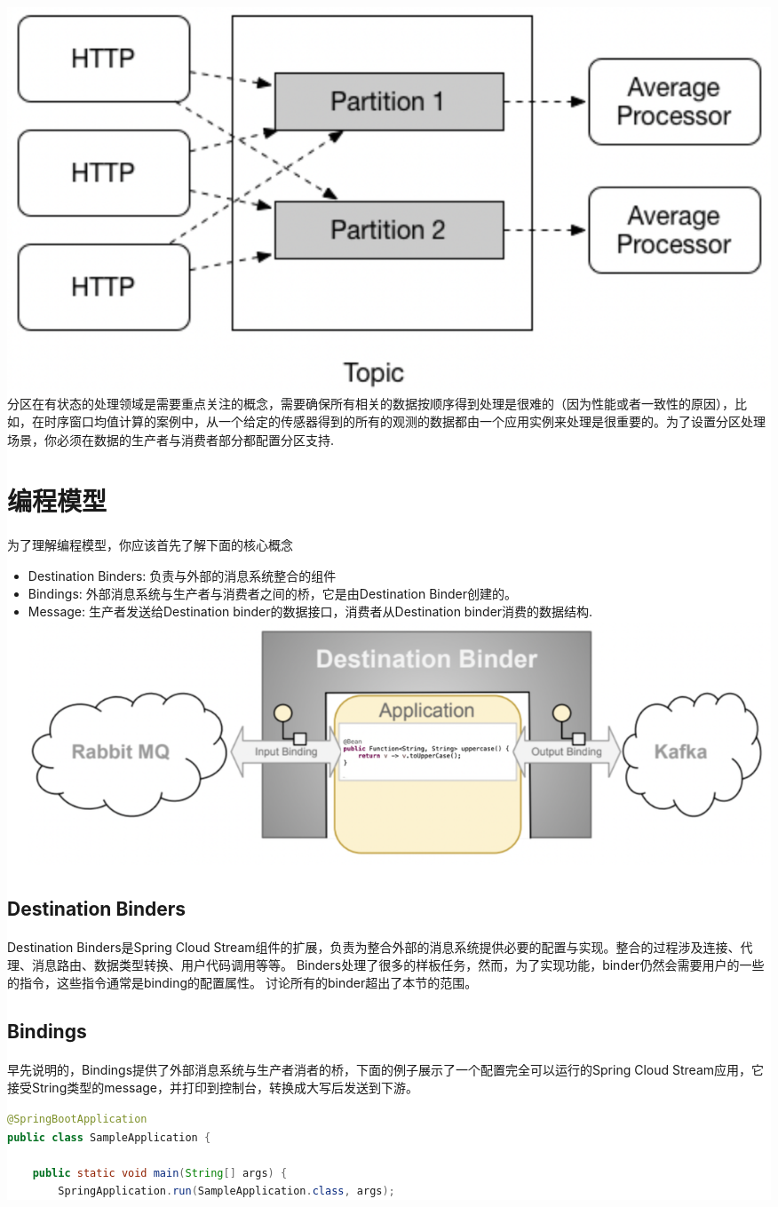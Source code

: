 ![分区抽象](spring-cloud-stream/partitioning.png)
分区在有状态的处理领域是需要重点关注的概念，需要确保所有相关的数据按顺序得到处理是很难的（因为性能或者一致性的原因），比如，在时序窗口均值计算的案例中，从一个给定的传感器得到的所有的观测的数据都由一个应用实例来处理是很重要的。为了设置分区处理场景，你必须在数据的生产者与消费者部分都配置分区支持.
# 编程模型
为了理解编程模型，你应该首先了解下面的核心概念
- Destination Binders: 负责与外部的消息系统整合的组件
- Bindings: 外部消息系统与生产者与消费者之间的桥，它是由Destination Binder创建的。
- Message: 生产者发送给Destination binder的数据接口，消费者从Destination binder消费的数据结构.
![编程模型](spring-cloud-stream/program-model.png)
## Destination Binders
Destination Binders是Spring Cloud Stream组件的扩展，负责为整合外部的消息系统提供必要的配置与实现。整合的过程涉及连接、代理、消息路由、数据类型转换、用户代码调用等等。
Binders处理了很多的样板任务，然而，为了实现功能，binder仍然会需要用户的一些的指令，这些指令通常是binding的配置属性。
讨论所有的binder超出了本节的范围。
## Bindings
早先说明的，Bindings提供了外部消息系统与生产者消者的桥，下面的例子展示了一个配置完全可以运行的Spring Cloud Stream应用，它接受String类型的message，并打印到控制台，转换成大写后发送到下游。
```java
@SpringBootApplication
public class SampleApplication {

	public static void main(String[] args) {
		SpringApplication.run(SampleApplication.class, args);
```